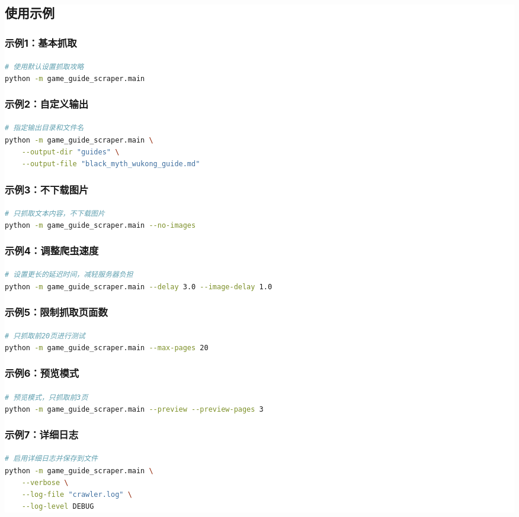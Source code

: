 ## 使用示例

### 示例1：基本抓取

```bash
# 使用默认设置抓取攻略
python -m game_guide_scraper.main
```

### 示例2：自定义输出

```bash
# 指定输出目录和文件名
python -m game_guide_scraper.main \
    --output-dir "guides" \
    --output-file "black_myth_wukong_guide.md"
```

### 示例3：不下载图片

```bash
# 只抓取文本内容，不下载图片
python -m game_guide_scraper.main --no-images
```

### 示例4：调整爬虫速度

```bash
# 设置更长的延迟时间，减轻服务器负担
python -m game_guide_scraper.main --delay 3.0 --image-delay 1.0
```

### 示例5：限制抓取页面数

```bash
# 只抓取前20页进行测试
python -m game_guide_scraper.main --max-pages 20
```

### 示例6：预览模式

```bash
# 预览模式，只抓取前3页
python -m game_guide_scraper.main --preview --preview-pages 3
```

### 示例7：详细日志

```bash
# 启用详细日志并保存到文件
python -m game_guide_scraper.main \
    --verbose \
    --log-file "crawler.log" \
    --log-level DEBUG
```
